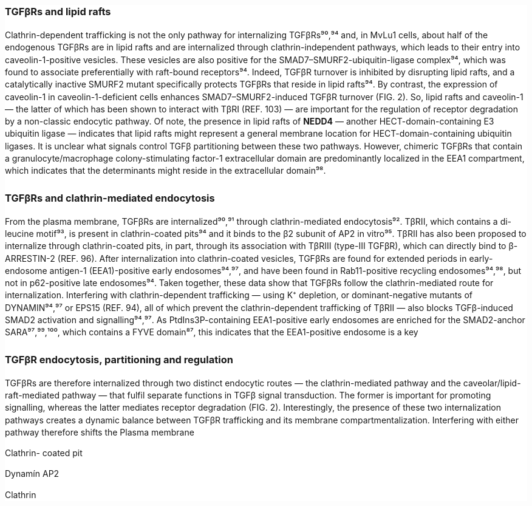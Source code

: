 ### TGFβRs and lipid rafts

Clathrin-dependent trafficking is not the only pathway for internalizing TGFβRs⁹⁰,⁹⁴ and, in MvLu1 cells, about half of the endogenous TGFβRs are in lipid rafts and are internalized through clathrin-independent pathways, which leads to their entry into caveolin-1-positive vesicles. These vesicles are also positive for the SMAD7–SMURF2-ubiquitin-ligase complex⁹⁴, which was found to associate preferentially with raft-bound receptors⁹⁴. Indeed, TGFβR turnover is inhibited by disrupting lipid rafts, and a catalytically inactive SMURF2 mutant specifically protects TGFβRs that reside in lipid rafts⁹⁴. By contrast, the expression of caveolin-1 in caveolin-1-deficient cells enhances SMAD7–SMURF2-induced TGFβR turnover (FIG. 2). So, lipid rafts and caveolin-1 — the latter of which has been shown to interact with TβRI (REF. 103) — are important for the regulation of receptor degradation by a non-classic endocytic pathway. Of note, the presence in lipid rafts of **NEDD4** — another HECT-domain-containing E3 ubiquitin ligase — indicates that lipid rafts might represent a general membrane location for HECT-domain-containing ubiquitin ligases. It is unclear what signals control TGFβ partitioning between these two pathways. However, chimeric TGFβRs that contain a granulocyte/macrophage colony-stimulating factor-1 extracellular domain are predominantly localized in the EEA1 compartment, which indicates that the determinants might reside in the extracellular domain⁹⁸.

### TGFβRs and clathrin-mediated endocytosis

From the plasma membrane, TGFβRs are internalized⁹⁰,⁹¹ through clathrin-mediated endocytosis⁹². TβRII, which contains a di-leucine motif⁹³, is present in clathrin-coated pits⁹⁴ and it binds to the β2 subunit of AP2 in vitro⁹⁵. TβRII has also been proposed to internalize through clathrin-coated pits, in part, through its association with TβRIII (type-III TGFβR), which can directly bind to β-ARRESTIN-2 (REF. 96). After internalization into clathrin-coated vesicles, TGFβRs are found for extended periods in early-endosome antigen-1 (EEA1)-positive early endosomes⁹⁴,⁹⁷, and have been found in Rab11-positive recycling endosomes⁹⁴,⁹⁸, but not in p62-positive late endosomes⁹⁴. Taken together, these data show that TGFβRs follow the clathrin-mediated route for internalization. Interfering with clathrin-dependent trafficking — using K⁺ depletion, or dominant-negative mutants of DYNAMIN⁹⁴,⁹⁷ or EPS15 (REF. 94), all of which prevent the clathrin-dependent trafficking of TβRII — also blocks TGFβ-induced SMAD2 activation and signalling⁹⁴,⁹⁷. As PtdIns3P-containing EEA1-positive early endosomes are enriched for the SMAD2-anchor SARA⁹⁷,⁹⁹,¹⁰⁰, which contains a FYVE domain⁸⁷, this indicates that the EEA1-positive endosome is a key

### TGFβR endocytosis, partitioning and regulation

TGFβRs are therefore internalized through two distinct endocytic routes — the clathrin-mediated pathway and the caveolar/lipid-raft-mediated pathway — that fulfil separate functions in TGFβ signal transduction. The former is important for promoting signalling, whereas the latter mediates receptor degradation (FIG. 2). Interestingly, the presence of these two internalization pathways creates a dynamic balance between TGFβR trafficking and its membrane compartmentalization. Interfering with either pathway therefore shifts the
Plasma
membrane

Clathrin-
coated pit

Dynamín
AP2

Clathrin
